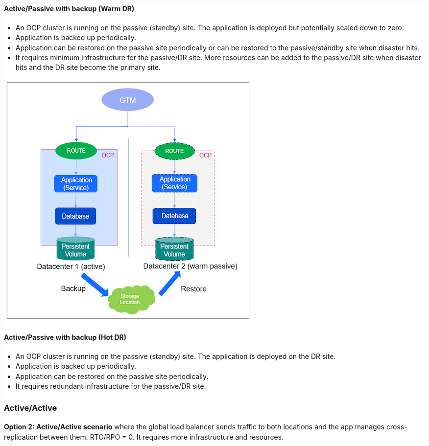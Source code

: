 #### Active/Passive with backup (Warm DR)
- An OCP cluster is running on the passive (standby) site. The application is deployed but potentially scaled down to zero.
- Application is backed up periodically.
- Application can be restored on the passive site periodically or can be restored to the passive/standby site when disaster hits.
- It requires minimum infrastructure for the passive/DR site. More resources can be added to the passive/DR site when disaster hits and the DR site become the primary site.

![Image](warm.png)

#### Active/Passive with backup (Hot DR)
- An OCP cluster is running on the passive (standby) site. The application is deployed on the DR site.
- Application is backed up periodically.
- Application can be restored on the passive site periodically.
- It requires redundant infrastructure for the passive/DR site.

### Active/Active
**Option 2: Active/Active scenario** where the global load balancer sends traffic to both locations and the app manages cross-replication between them. RTO/RPO = 0. It requires more infrastructure and resources. 
